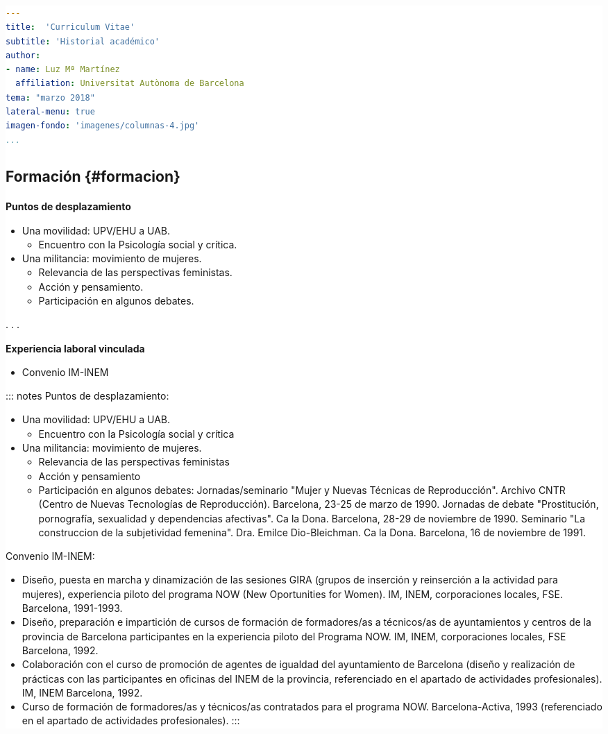 ```yaml
---
title:  'Curriculum Vitae'
subtitle: 'Historial académico'
author:
- name: Luz Mª Martínez
  affiliation: Universitat Autònoma de Barcelona
tema: "marzo 2018"
lateral-menu: true
imagen-fondo: 'imagenes/columnas-4.jpg'
...
```


## Formación {#formacion}

**Puntos de desplazamiento**
</br>

- Una movilidad: UPV/EHU a UAB.
  - Encuentro con la Psicología social y crítica.
- Una militancia: movimiento de mujeres.
  - Relevancia de las perspectivas feministas.
  - Acción y pensamiento.
  - Participación en algunos debates.

. . .

**Experiencia laboral vinculada**
</br>

- Convenio IM-INEM

::: notes
Puntos de desplazamiento:
- Una movilidad: UPV/EHU a UAB.
  - Encuentro con la Psicología social y crítica
- Una militancia: movimiento de mujeres.
  - Relevancia de las perspectivas feministas
  - Acción y pensamiento
  - Participación en algunos debates:
Jornadas/seminario "Mujer y Nuevas Técnicas de Reproducción". Archivo CNTR (Centro de Nuevas Tecnologías de Reproducción). Barcelona, 23-25 de marzo de 1990.
Jornadas de debate "Prostitución, pornografía, sexualidad y dependencias afectivas". Ca la Dona. Barcelona, 28-29 de noviembre de 1990.
Seminario "La construccion de la subjetividad femenina". Dra. Emilce Dio-Bleichman. Ca la Dona. Barcelona, 16 de noviembre de 1991.

Convenio IM-INEM:
- Diseño, puesta en marcha y dinamización de las sesiones GIRA (grupos de inserción y reinserción a la actividad para mujeres), experiencia piloto del programa NOW (New Oportunities for Women). IM, INEM, corporaciones locales, FSE. Barcelona, 1991-1993.
- Diseño, preparación e impartición de cursos de formación de formadores/as a técnicos/as de ayuntamientos y centros de la provincia de Barcelona participantes en la experiencia piloto del Programa NOW. IM, INEM, corporaciones locales, FSE Barcelona, 1992.
- Colaboración con el curso de promoción de agentes de igualdad del ayuntamiento de Barcelona (diseño y realización de prácticas con las participantes en oficinas del INEM de la provincia, referenciado en el apartado de actividades profesionales). IM, INEM Barcelona, 1992.
- Curso de formación de formadores/as y técnicos/as contratados para el programa NOW. Barcelona-Activa, 1993 (referenciado en el apartado de actividades profesionales).
:::
